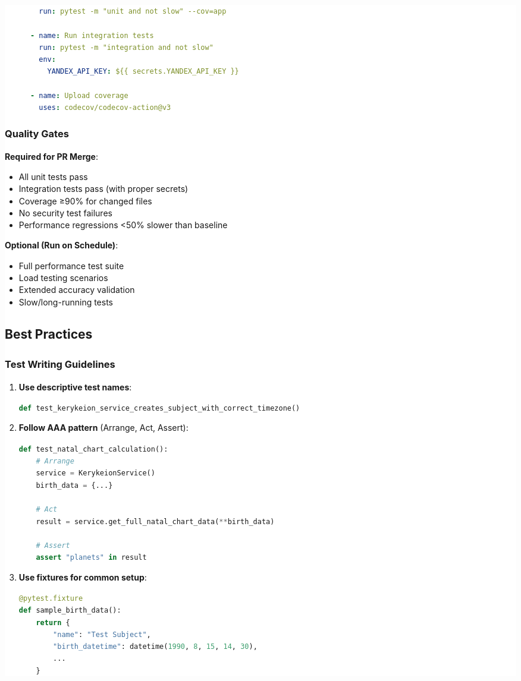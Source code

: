 ```yaml
        run: pytest -m "unit and not slow" --cov=app
      
      - name: Run integration tests
        run: pytest -m "integration and not slow"
        env:
          YANDEX_API_KEY: ${{ secrets.YANDEX_API_KEY }}
      
      - name: Upload coverage
        uses: codecov/codecov-action@v3
```

### Quality Gates

**Required for PR Merge**:
- All unit tests pass
- Integration tests pass (with proper secrets)
- Coverage ≥90% for changed files
- No security test failures
- Performance regressions <50% slower than baseline

**Optional (Run on Schedule)**:
- Full performance test suite
- Load testing scenarios
- Extended accuracy validation
- Slow/long-running tests

## Best Practices

### Test Writing Guidelines

1. **Use descriptive test names**:
   ```python
   def test_kerykeion_service_creates_subject_with_correct_timezone()
   ```

2. **Follow AAA pattern** (Arrange, Act, Assert):
   ```python
   def test_natal_chart_calculation():
       # Arrange
       service = KerykeionService()
       birth_data = {...}
       
       # Act
       result = service.get_full_natal_chart_data(**birth_data)
       
       # Assert
       assert "planets" in result
   ```

3. **Use fixtures for common setup**:
   ```python
   @pytest.fixture
   def sample_birth_data():
       return {
           "name": "Test Subject",
           "birth_datetime": datetime(1990, 8, 15, 14, 30),
           ...
       }
   ```
